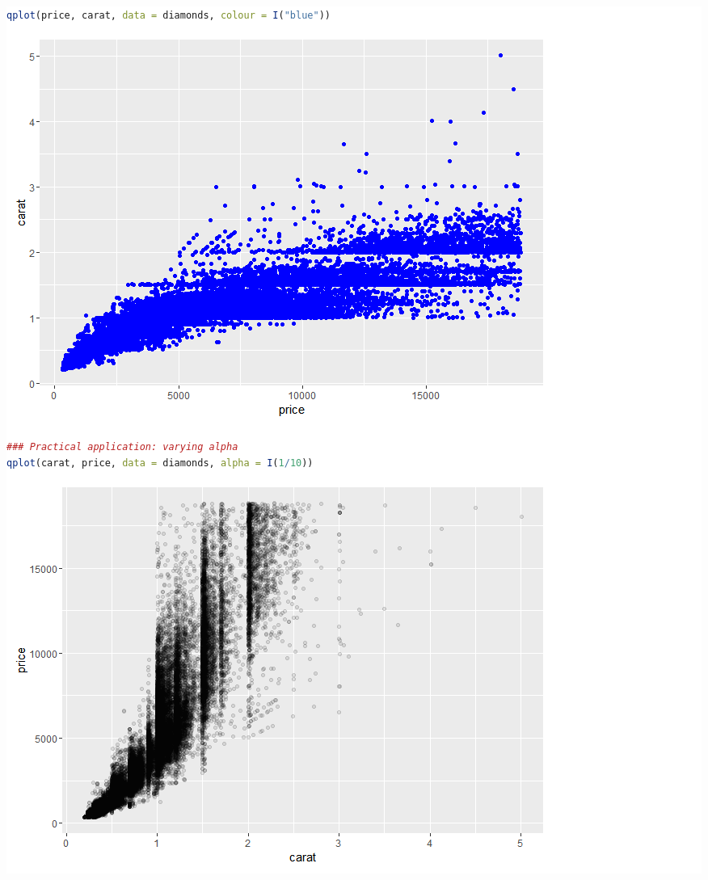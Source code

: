 ``` r
qplot(price, carat, data = diamonds, colour = I("blue"))
```

![](03_hadley_stat405_rice_files/figure-markdown_github-ascii_identifiers/unnamed-chunk-1-6.png)

``` r
### Practical application: varying alpha
qplot(carat, price, data = diamonds, alpha = I(1/10))
```

![](03_hadley_stat405_rice_files/figure-markdown_github-ascii_identifiers/unnamed-chunk-1-7.png)
